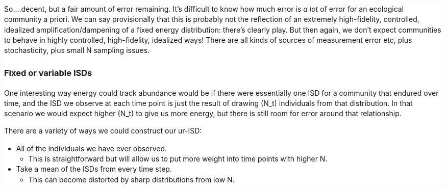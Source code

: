 So….decent, but a fair amount of error remaining. It’s difficult to know
how much error is *a lot* of error for an ecological community a priori.
We can say provisionally that this is probably not the reflection of an
extremely high-fidelity, controlled, idealized amplification/dampening
of a fixed energy distribution: there’s clearly play. But then again, we
don’t expect communities to behave in highly controlled, high-fidelity,
idealized ways\! There are all kinds of sources of measurement error
etc, plus stochasticity, plus small N sampling issues.

### Fixed or variable ISDs

One interesting way energy could track abundance would be if there were
essentially one ISD for a community that endured over time, and the ISD
we observe at each time point is just the result of drawing \(N_t\)
individuals from that distribution. In that scenario we would expect
higher \(N_t\) to give us more energy, but there is still room for error
around that relationship.

There are a variety of ways we could construct our ur-ISD:

  - All of the individuals we have ever observed.
      - This is straightforward but will allow us to put more weight
        into time points with higher N.
  - Take a mean of the ISDs from every time step.
      - This can become distorted by sharp distributions from low N.
